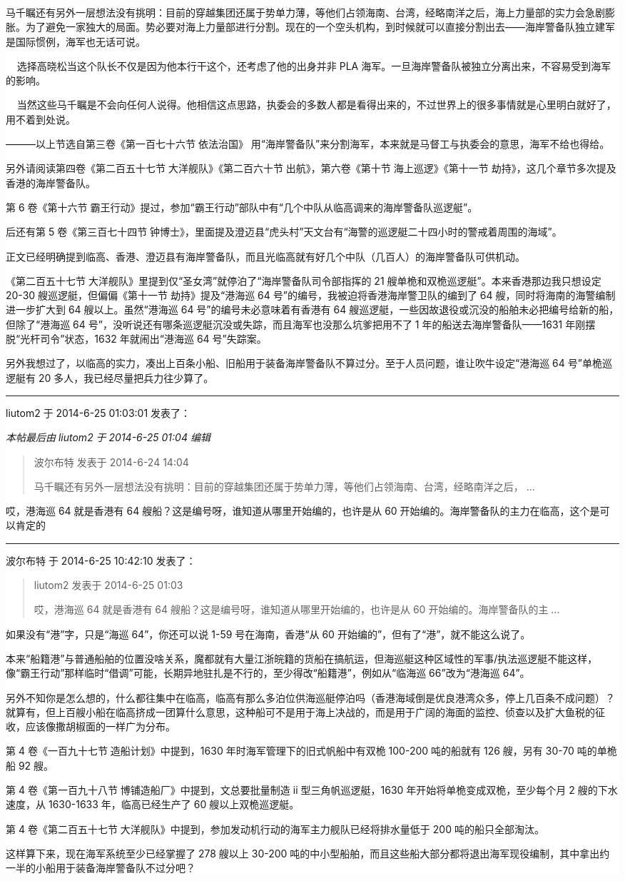 马千瞩还有另外一层想法没有挑明：目前的穿越集团还属于势单力薄，等他们占领海南、台湾，经略南洋之后，海上力量部的实力会急剧膨胀。为了避免一家独大的局面。势必要对海上力量部进行分割。现在的一个空头机构，到时候就可以直接分割出去――海岸警备队独立建军是国际惯例，海军也无话可说。

&nbsp; &nbsp; 选择高晓松当这个队长不仅是因为他本行干这个，还考虑了他的出身并非 PLA 海军。一旦海岸警备队被独立分离出来，不容易受到海军的影响。

&nbsp; &nbsp; 当然这些马千瞩是不会向任何人说得。他相信这点思路，执委会的多数人都是看得出来的，不过世界上的很多事情就是心里明白就好了，用不着到处说。

———以上节选自第三卷《第一百七十六节 依法治国》
用“海岸警备队”来分割海军，本来就是马督工与执委会的意思，海军不给也得给。

另外请阅读第四卷《第二百五十七节 大洋舰队》《第二百六十节 出航》，第六卷《第十节 海上巡逻》《第十一节 劫持》，这几个章节多次提及香港的海岸警备队。

第 6 卷《第十六节 霸王行动》提过，参加“霸王行动”部队中有“几个中队从临高调来的海岸警备队巡逻艇”。

后还有第 5 卷《第三百七十四节 钟博士》，里面提及澄迈县“虎头村”天文台有“海警的巡逻艇二十四小时的警戒着周围的海域”。

正文已经明确提到临高、香港、澄迈县有海岸警备队，而且光临高就有好几个中队（几百人）的海岸警备队可供机动。

《第二百五十七节 大洋舰队》里提到仅“圣女湾”就停泊了“海岸警备队司令部指挥的 21 艘单桅和双桅巡逻艇”。本来香港那边我只想设定 20-30 艘巡逻艇，但偏偏《第十一节 劫持》提及“港海巡 64 号”的编号，我被迫将香港海岸警卫队的编到了 64 艘，同时将海南的海警编制进一步扩大到 64 艘以上。虽然“港海巡 64 号”的编号未必意味着有香港有 64 艘巡逻艇，一些因故退役或沉没的船舶未必把编号给新的船，但除了“港海巡 64 号”，没听说还有哪条巡逻艇沉没或失踪，而且海军也没那么坑爹把用不了 1 年的船送去海岸警备队——1631 年刚摆脱“光杆司令”状态，1632 年就闹出“港海巡 64 号”失踪案。

另外我想过了，以临高的实力，凑出上百条小船、旧船用于装备海岸警备队不算过分。至于人员问题，谁让吹牛设定“港海巡 64 号”单桅巡逻艇有 20 多人，我已经尽量把兵力往少算了。

---

liutom2 于 2014-6-25 01:03:01 发表了：

_本帖最后由 liutom2 于 2014-6-25 01:04 编辑_

> 波尔布特 发表于 2014-6-24 14:04
>
> 马千瞩还有另外一层想法没有挑明：目前的穿越集团还属于势单力薄，等他们占领海南、台湾，经略南洋之后， ...

哎，港海巡 64 就是香港有 64 艘船？这是编号呀，谁知道从哪里开始编的，也许是从 60 开始编的。海岸警备队的主力在临高，这个是可以肯定的

---

波尔布特 于 2014-6-25 10:42:10 发表了：

> liutom2 发表于 2014-6-25 01:03
>
> 哎，港海巡 64 就是香港有 64 艘船？这是编号呀，谁知道从哪里开始编的，也许是从 60 开始编的。海岸警备队的主 ...

如果没有“港”字，只是“海巡 64”，你还可以说 1-59 号在海南，香港“从 60 开始编的”，但有了“港”，就不能这么说了。

本来“船籍港”与普通船舶的位置没啥关系，魔都就有大量江浙皖籍的货船在搞航运，但海巡艇这种区域性的军事/执法巡逻艇不能这样，像“霸王行动”那样临时“借调”可能，长期异地驻扎是不行的，至少得改“船籍港”，例如从“临海巡 66”改为“港海巡 64”。

另外不知你是怎么想的，什么都往集中在临高，临高有那么多泊位供海巡艇停泊吗（香港海域倒是优良港湾众多，停上几百条不成问题）？就算有，但上百艘小船在临高挤成一团算什么意思，这种船可不是用于海上决战的，而是用于广阔的海面的监控、侦查以及扩大鱼税的征收，应该像撒胡椒面的一样广为分布。

第 4 卷《一百九十七节 造船计划》中提到，1630 年时海军管理下的旧式帆船中有双桅 100-200 吨的船就有 126 艘，另有 30-70 吨的单桅船 92 艘。

第 4 卷《第一百九十八节 博铺造船厂》中提到，文总要批量制造 ii 型三角帆巡逻艇，1630 年开始将单桅变成双桅，至少每个月 2 艘的下水速度，从 1630-1633 年，临高已经生产了 60 艘以上双桅巡逻艇。

第 4 卷《第二百五十七节 大洋舰队》中提到，参加发动机行动的海军主力舰队已经将排水量低于 200 吨的船只全部淘汰。

这样算下来，现在海军系统至少已经掌握了 278 艘以上 30-200 吨的中小型船舶，而且这些船大部分都将退出海军现役编制，其中拿出约一半的小船用于装备海岸警备队不过分吧？
